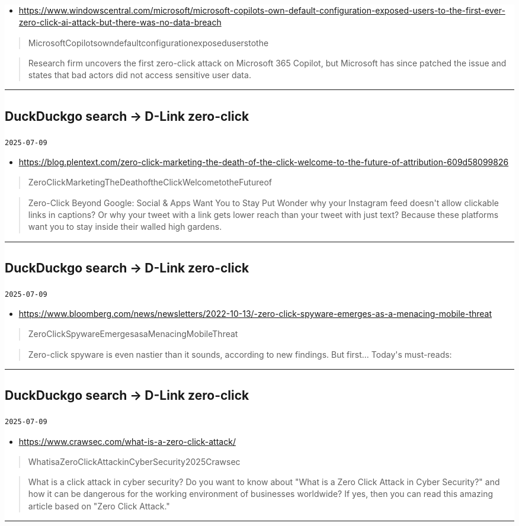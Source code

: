 * https://www.windowscentral.com/microsoft/microsoft-copilots-own-default-configuration-exposed-users-to-the-first-ever-zero-click-ai-attack-but-there-was-no-data-breach

<blockquote>
 MicrosoftCopilotsowndefaultconfigurationexposeduserstothe
</blockquote>
<blockquote>
Research firm uncovers the first zero-click attack on Microsoft 365 Copilot, but Microsoft has since patched the issue and states that bad actors did not access sensitive user data.
</blockquote>

---

## DuckDuckgo search -> D-Link zero-click
`2025-07-09`

* https://blog.plentext.com/zero-click-marketing-the-death-of-the-click-welcome-to-the-future-of-attribution-609d58099826

<blockquote>
 ZeroClickMarketingTheDeathoftheClickWelcometotheFutureof
</blockquote>
<blockquote>
Zero-Click Beyond Google: Social &amp; Apps Want You to Stay Put Wonder why your Instagram feed doesn't allow clickable links in captions? Or why your tweet with a link gets lower reach than your tweet with just text? Because these platforms want you to stay inside their walled high gardens.
</blockquote>

---

## DuckDuckgo search -> D-Link zero-click
`2025-07-09`

* https://www.bloomberg.com/news/newsletters/2022-10-13/-zero-click-spyware-emerges-as-a-menacing-mobile-threat

<blockquote>
 ZeroClickSpywareEmergesasaMenacingMobileThreat
</blockquote>
<blockquote>
Zero-click spyware is even nastier than it sounds, according to new findings. But first... Today's must-reads:
</blockquote>

---

## DuckDuckgo search -> D-Link zero-click
`2025-07-09`

* https://www.crawsec.com/what-is-a-zero-click-attack/

<blockquote>
 WhatisaZeroClickAttackinCyberSecurity2025Crawsec
</blockquote>
<blockquote>
What is a click attack in cyber security? Do you want to know about &quot;What is a Zero Click Attack in Cyber Security?&quot; and how it can be dangerous for the working environment of businesses worldwide? If yes, then you can read this amazing article based on &quot;Zero Click Attack.&quot;
</blockquote>

---